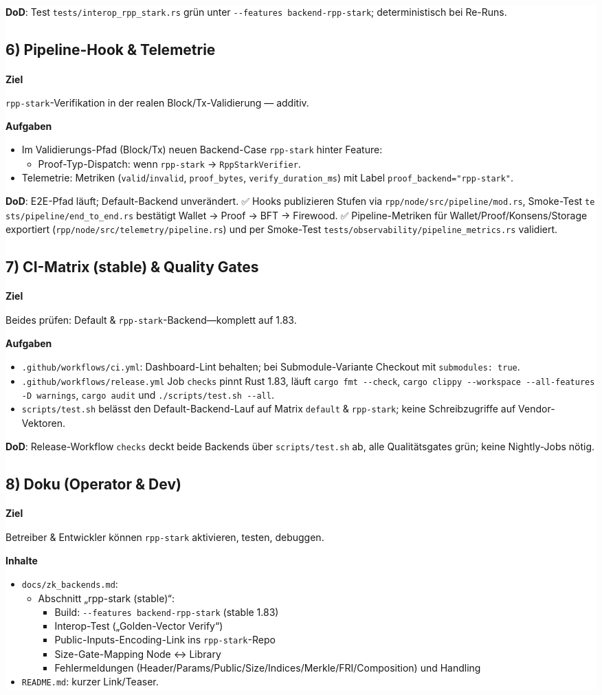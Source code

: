 **DoD**: Test `tests/interop_rpp_stark.rs` grün unter `--features backend-rpp-stark`; deterministisch bei Re-Runs.

## 6) Pipeline-Hook & Telemetrie

**Ziel**

`rpp-stark`-Verifikation in der realen Block/Tx-Validierung — additiv.

**Aufgaben**

- Im Validierungs-Pfad (Block/Tx) neuen Backend-Case `rpp-stark` hinter Feature:
  - Proof-Typ-Dispatch: wenn `rpp-stark` → `RppStarkVerifier`.
- Telemetrie: Metriken (`valid`/`invalid`, `proof_bytes`, `verify_duration_ms`) mit Label `proof_backend="rpp-stark"`.

**DoD**: E2E-Pfad läuft; Default-Backend unverändert. ✅ Hooks publizieren Stufen via `rpp/node/src/pipeline/mod.rs`, Smoke-Test `tests/pipeline/end_to_end.rs` bestätigt Wallet → Proof → BFT → Firewood. ✅ Pipeline-Metriken für Wallet/Proof/Konsens/Storage exportiert (`rpp/node/src/telemetry/pipeline.rs`) und per Smoke-Test `tests/observability/pipeline_metrics.rs` validiert.

## 7) CI-Matrix (stable) & Quality Gates

**Ziel**

Beides prüfen: Default & `rpp-stark`-Backend—komplett auf 1.83.

**Aufgaben**

- `.github/workflows/ci.yml`: Dashboard-Lint behalten; bei Submodule-Variante Checkout mit `submodules: true`.
- `.github/workflows/release.yml` Job `checks` pinnt Rust 1.83, läuft `cargo fmt --check`, `cargo clippy --workspace --all-features -D warnings`, `cargo audit` und `./scripts/test.sh --all`.
- `scripts/test.sh` belässt den Default-Backend-Lauf auf Matrix `default` & `rpp-stark`; keine Schreibzugriffe auf Vendor-Vektoren.

**DoD**: Release-Workflow `checks` deckt beide Backends über `scripts/test.sh` ab, alle Qualitätsgates grün; keine Nightly-Jobs nötig.

## 8) Doku (Operator & Dev)

**Ziel**

Betreiber & Entwickler können `rpp-stark` aktivieren, testen, debuggen.

**Inhalte**

- `docs/zk_backends.md`:
  - Abschnitt „rpp-stark (stable)“:
    - Build: `--features backend-rpp-stark` (stable 1.83)
    - Interop-Test („Golden-Vector Verify“)
    - Public-Inputs-Encoding-Link ins `rpp-stark`-Repo
    - Size-Gate-Mapping Node ↔ Library
    - Fehlermeldungen (Header/Params/Public/Size/Indices/Merkle/FRI/Composition) und Handling
- `README.md`: kurzer Link/Teaser.
